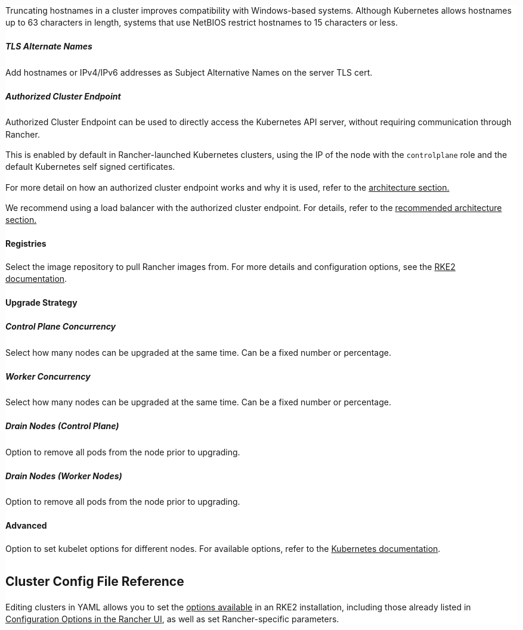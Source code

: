 Truncating hostnames in a cluster improves compatibility with Windows-based systems. Although Kubernetes allows hostnames up to 63 characters in length, systems that use NetBIOS restrict hostnames to 15 characters or less.

##### TLS Alternate Names

Add hostnames or IPv4/IPv6 addresses as Subject Alternative Names on the server TLS cert.

##### Authorized Cluster Endpoint

Authorized Cluster Endpoint can be used to directly access the Kubernetes API server, without requiring communication through Rancher.

This is enabled by default in Rancher-launched Kubernetes clusters, using the IP of the node with the `controlplane` role and the default Kubernetes self signed certificates.

For more detail on how an authorized cluster endpoint works and why it is used, refer to the [architecture section.](../../../reference-guides/rancher-manager-architecture/communicating-with-downstream-user-clusters.md#4-authorized-cluster-endpoint)

We recommend using a load balancer with the authorized cluster endpoint. For details, refer to the [recommended architecture section.](../../rancher-manager-architecture/architecture-recommendations.md#architecture-for-an-authorized-cluster-endpoint-ace)

#### Registries

Select the image repository to pull Rancher images from. For more details and configuration options, see the [RKE2 documentation](https://docs.rke2.io/install/private_registry).

#### Upgrade Strategy

##### Control Plane Concurrency

Select how many nodes can be upgraded at the same time. Can be a fixed number or percentage.

##### Worker Concurrency

Select how many nodes can be upgraded at the same time. Can be a fixed number or percentage.

##### Drain Nodes (Control Plane)

Option to remove all pods from the node prior to upgrading.

##### Drain Nodes (Worker Nodes)

Option to remove all pods from the node prior to upgrading.

#### Advanced

Option to set kubelet options for different nodes. For available options, refer to the [Kubernetes documentation](https://kubernetes.io/docs/reference/command-line-tools-reference/kubelet/).

## Cluster Config File Reference

Editing clusters in YAML allows you to set the [options available](https://docs.rke2.io/install/configuration) in an RKE2 installation, including those already listed in [Configuration Options in the Rancher UI](#configuration-options-in-the-rancher-ui), as well as set Rancher-specific parameters.
